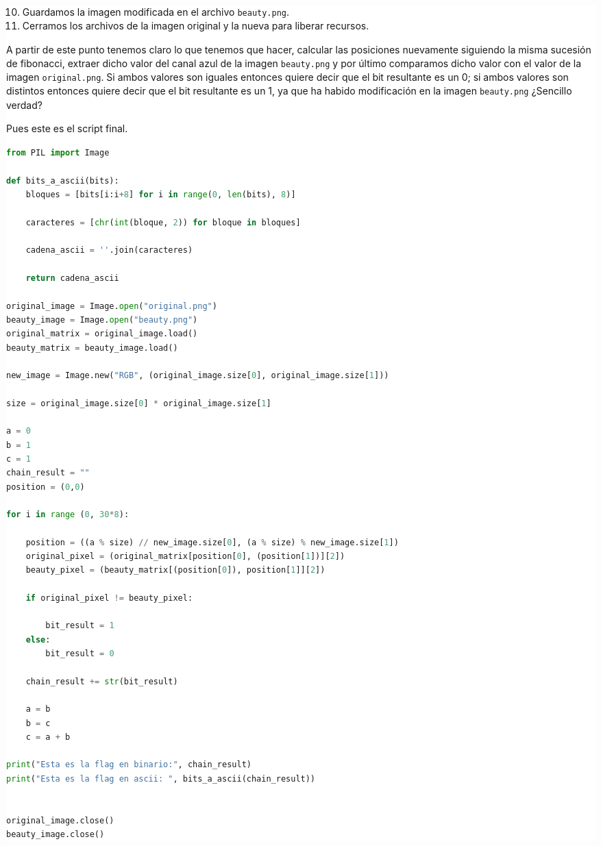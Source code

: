 10. Guardamos la imagen modificada en el archivo `beauty.png`.
11. Cerramos los archivos de la imagen original y la nueva para liberar recursos.


A partir de este punto tenemos claro lo que tenemos que hacer, calcular las posiciones nuevamente siguiendo la misma sucesión de fibonacci, extraer dicho valor del canal azul de la imagen `beauty.png` y por último comparamos dicho valor con el valor de la imagen `original.png`. Si ambos valores son iguales entonces quiere decir que el bit resultante es un 0; si ambos valores son distintos entonces quiere decir que el bit resultante es un 1, ya que ha habido modificación en la imagen `beauty.png` ¿Sencillo verdad?

Pues este es el script final.



```py
from PIL import Image

def bits_a_ascii(bits):
    bloques = [bits[i:i+8] for i in range(0, len(bits), 8)]
    
    caracteres = [chr(int(bloque, 2)) for bloque in bloques]
    
    cadena_ascii = ''.join(caracteres)
    
    return cadena_ascii

original_image = Image.open("original.png")
beauty_image = Image.open("beauty.png")
original_matrix = original_image.load()
beauty_matrix = beauty_image.load()

new_image = Image.new("RGB", (original_image.size[0], original_image.size[1]))

size = original_image.size[0] * original_image.size[1]

a = 0
b = 1
c = 1
chain_result = ""
position = (0,0)

for i in range (0, 30*8):

    position = ((a % size) // new_image.size[0], (a % size) % new_image.size[1])
    original_pixel = (original_matrix[position[0], (position[1])][2])
    beauty_pixel = (beauty_matrix[(position[0]), position[1]][2])

    if original_pixel != beauty_pixel:

        bit_result = 1
    else: 
        bit_result = 0

    chain_result += str(bit_result) 

    a = b
    b = c
    c = a + b

print("Esta es la flag en binario:", chain_result)
print("Esta es la flag en ascii: ", bits_a_ascii(chain_result))


original_image.close()
beauty_image.close()
```